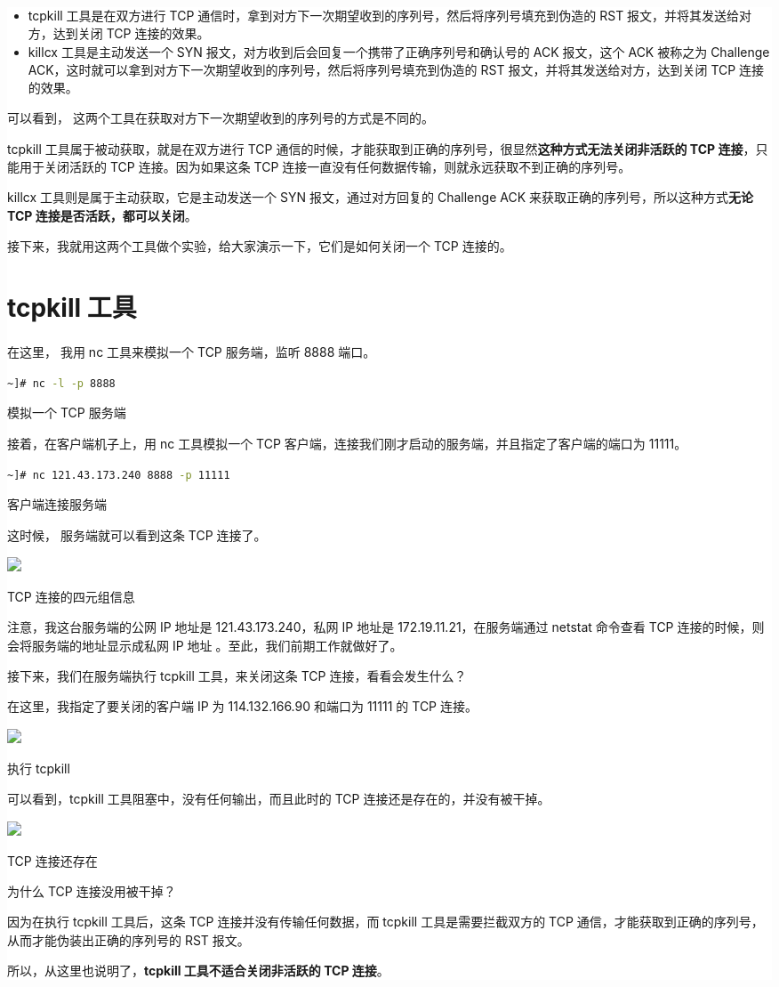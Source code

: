 *   tcpkill 工具是在双方进行 TCP 通信时，拿到对方下一次期望收到的序列号，然后将序列号填充到伪造的 RST 报文，并将其发送给对方，达到关闭 TCP 连接的效果。
*   killcx 工具是主动发送一个 SYN 报文，对方收到后会回复一个携带了正确序列号和确认号的 ACK 报文，这个 ACK 被称之为 Challenge ACK，这时就可以拿到对方下一次期望收到的序列号，然后将序列号填充到伪造的 RST 报文，并将其发送给对方，达到关闭 TCP 连接的效果。

可以看到， 这两个工具在获取对方下一次期望收到的序列号的方式是不同的。

tcpkill 工具属于被动获取，就是在双方进行 TCP 通信的时候，才能获取到正确的序列号，很显然**这种方式无法关闭非活跃的 TCP 连接**，只能用于关闭活跃的 TCP 连接。因为如果这条 TCP 连接一直没有任何数据传输，则就永远获取不到正确的序列号。

killcx 工具则是属于主动获取，它是主动发送一个 SYN 报文，通过对方回复的 Challenge ACK 来获取正确的序列号，所以这种方式**无论 TCP 连接是否活跃，都可以关闭**。

接下来，我就用这两个工具做个实验，给大家演示一下，它们是如何关闭一个 TCP 连接的。

# tcpkill 工具

在这里， 我用 nc 工具来模拟一个 TCP 服务端，监听 8888 端口。

```bash
~]# nc -l -p 8888
```

模拟一个 TCP 服务端

接着，在客户端机子上，用 nc 工具模拟一个 TCP 客户端，连接我们刚才启动的服务端，并且指定了客户端的端口为 11111。

```bash
~]# nc 121.43.173.240 8888 -p 11111
```

客户端连接服务端

这时候， 服务端就可以看到这条 TCP 连接了。

![](https://mmbiz.qpic.cn/mmbiz_png/J0g14CUwaZeJBcVJZVhLicZJJMO0vq6Km9iasRFwL0ppgNkR7kmLPRHCmB64bKHMPKWvGn1IJ8zIv7k5Ow04H2Fw/640?wx_fmt=png)

TCP 连接的四元组信息

注意，我这台服务端的公网 IP 地址是 121.43.173.240，私网 IP 地址是 172.19.11.21，在服务端通过 netstat 命令查看 TCP 连接的时候，则会将服务端的地址显示成私网 IP 地址 。至此，我们前期工作就做好了。

接下来，我们在服务端执行 tcpkill 工具，来关闭这条 TCP 连接，看看会发生什么？

在这里，我指定了要关闭的客户端 IP 为 114.132.166.90 和端口为 11111 的 TCP 连接。

![](https://mmbiz.qpic.cn/mmbiz_png/J0g14CUwaZeJBcVJZVhLicZJJMO0vq6KmY9KE5GKRJ1R6PRfWEzmmTbrILPe1fFzQXiaRXOjib1LBY8ModpqxWRBg/640?wx_fmt=png)

执行 tcpkill

可以看到，tcpkill 工具阻塞中，没有任何输出，而且此时的 TCP 连接还是存在的，并没有被干掉。

![](https://mmbiz.qpic.cn/mmbiz_png/J0g14CUwaZeJBcVJZVhLicZJJMO0vq6Km9iasRFwL0ppgNkR7kmLPRHCmB64bKHMPKWvGn1IJ8zIv7k5Ow04H2Fw/640?wx_fmt=png)

TCP 连接还存在

为什么 TCP 连接没用被干掉？

因为在执行 tcpkill 工具后，这条 TCP 连接并没有传输任何数据，而 tcpkill 工具是需要拦截双方的 TCP 通信，才能获取到正确的序列号，从而才能伪装出正确的序列号的 RST 报文。

所以，从这里也说明了，**tcpkill 工具不适合关闭非活跃的 TCP 连接**。
